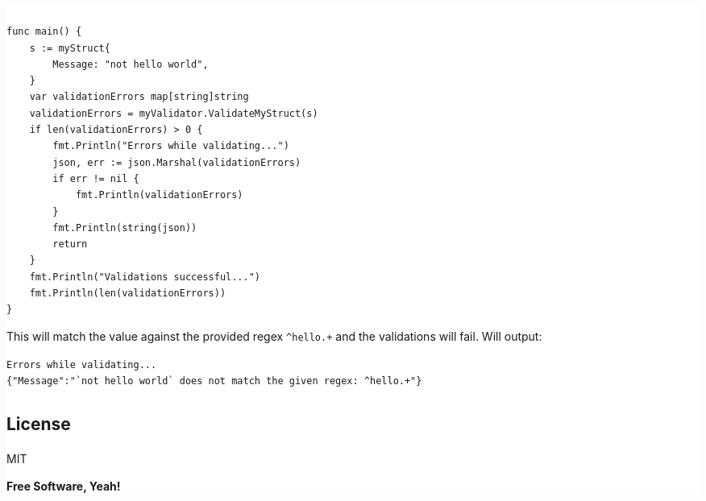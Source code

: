 ```

func main() {
	s := myStruct{
		Message: "not hello world",
	}
	var validationErrors map[string]string
	validationErrors = myValidator.ValidateMyStruct(s)
	if len(validationErrors) > 0 {
		fmt.Println("Errors while validating...")
		json, err := json.Marshal(validationErrors)
		if err != nil {
			fmt.Println(validationErrors)
		}
		fmt.Println(string(json))
		return
	}
	fmt.Println("Validations successful...")
	fmt.Println(len(validationErrors))
}
```
This will match the value against the provided regex `^hello.+` and the validations will fail.
Will output:
```
Errors while validating...
{"Message":"`not hello world` does not match the given regex: ^hello.+"}
```
## License

MIT

**Free Software, Yeah!**
